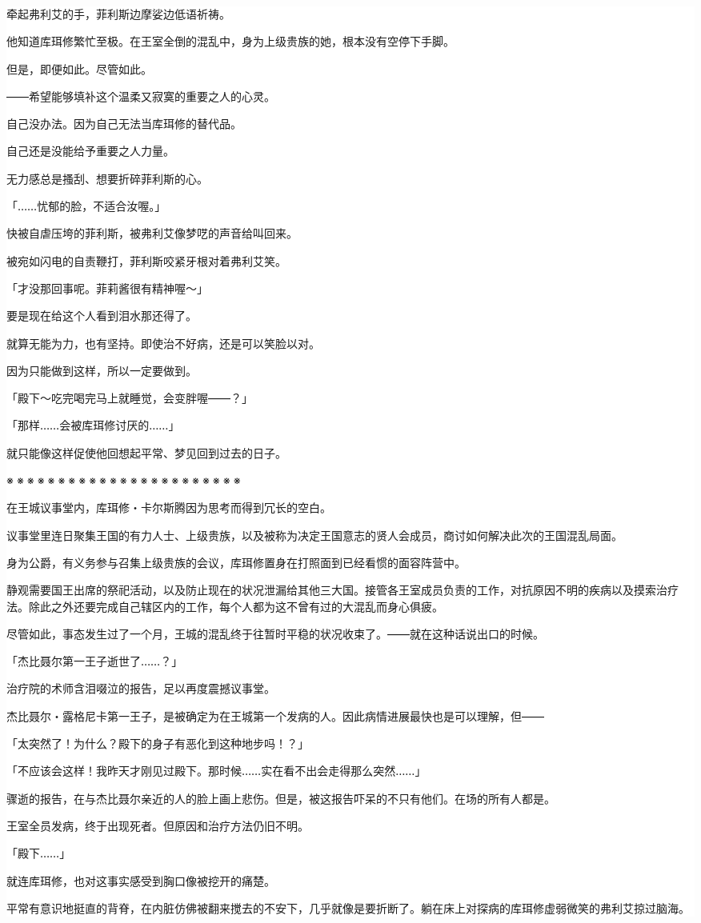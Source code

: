 牵起弗利艾的手，菲利斯边摩娑边低语祈祷。

他知道库珥修繁忙至极。在王室全倒的混乱中，身为上级贵族的她，根本没有空停下手脚。

但是，即便如此。尽管如此。

——希望能够填补这个温柔又寂寞的重要之人的心灵。

自己没办法。因为自己无法当库珥修的替代品。

自己还是没能给予重要之人力量。

无力感总是搔刮、想要折碎菲利斯的心。

「……忧郁的脸，不适合汝喔。」

快被自虐压垮的菲利斯，被弗利艾像梦呓的声音给叫回来。

被宛如闪电的自责鞭打，菲利斯咬紧牙根对着弗利艾笑。

「才没那回事呢。菲莉酱很有精神喔～」

要是现在给这个人看到泪水那还得了。

就算无能为力，也有坚持。即使治不好病，还是可以笑脸以对。

因为只能做到这样，所以一定要做到。

「殿下～吃完喝完马上就睡觉，会变胖喔——？」

「那样……会被库珥修讨厌的……」

就只能像这样促使他回想起平常、梦见回到过去的日子。

※ ※ ※ ※ ※ ※ ※ ※ ※ ※ ※ ※ ※ ※ ※ ※ ※ ※ ※ ※ ※ ※ ※

在王城议事堂内，库珥修・卡尔斯腾因为思考而得到冗长的空白。

议事堂里连日聚集王国的有力人士、上级贵族，以及被称为决定王国意志的贤人会成员，商讨如何解决此次的王国混乱局面。

身为公爵，有义务参与召集上级贵族的会议，库珥修置身在打照面到已经看惯的面容阵营中。

静观需要国王出席的祭祀活动，以及防止现在的状况泄漏给其他三大国。接管各王室成员负责的工作，对抗原因不明的疾病以及摸索治疗法。除此之外还要完成自己辖区内的工作，每个人都为这不曾有过的大混乱而身心俱疲。

尽管如此，事态发生过了一个月，王城的混乱终于往暂时平稳的状况收束了。——就在这种话说出口的时候。

「杰比聂尔第一王子逝世了……？」

治疗院的术师含泪啜泣的报告，足以再度震撼议事堂。

杰比聂尔・露格尼卡第一王子，是被确定为在王城第一个发病的人。因此病情进展最快也是可以理解，但——

「太突然了！为什么？殿下的身子有恶化到这种地步吗！？」

「不应该会这样！我昨天才刚见过殿下。那时候……实在看不出会走得那么突然……」

骤逝的报告，在与杰比聂尔亲近的人的脸上画上悲伤。但是，被这报告吓呆的不只有他们。在场的所有人都是。

王室全员发病，终于出现死者。但原因和治疗方法仍旧不明。

「殿下……」

就连库珥修，也对这事实感受到胸口像被挖开的痛楚。

平常有意识地挺直的背脊，在内脏仿佛被翻来搅去的不安下，几乎就像是要折断了。躺在床上对探病的库珥修虚弱微笑的弗利艾掠过脑海。
